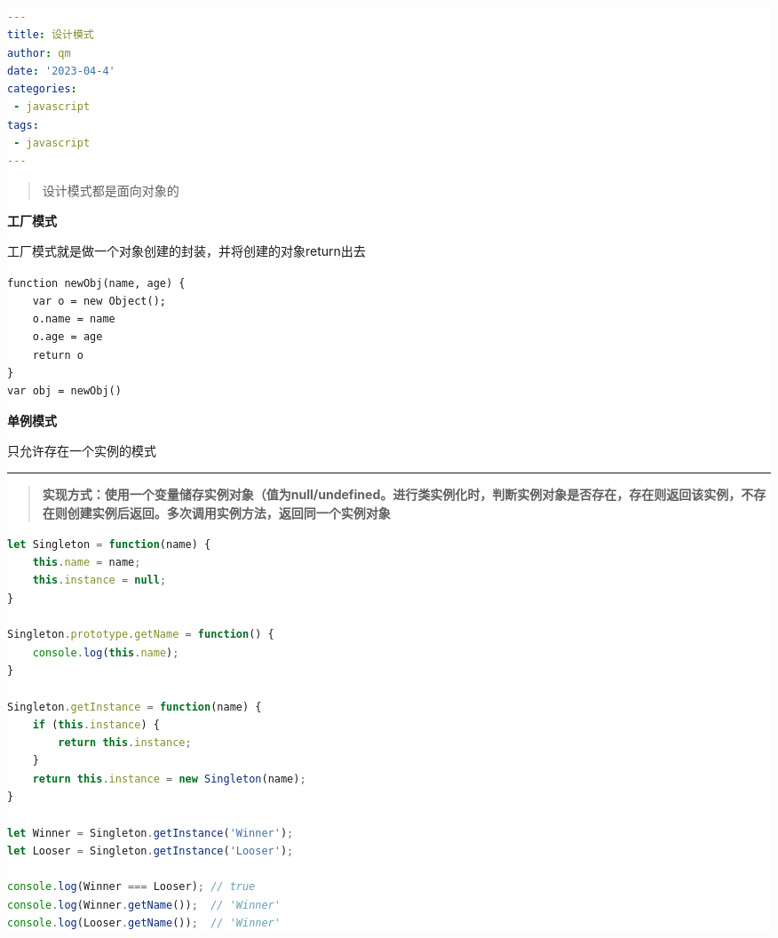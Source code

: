 ```yaml
---
title: 设计模式
author: qm
date: '2023-04-4'
categories:
 - javascript
tags:
 - javascript
---
```


> 设计模式都是面向对象的

**工厂模式**

工厂模式就是做一个对象创建的封装，并将创建的对象return出去

    function newObj(name, age) {
        var o = new Object();
        o.name = name
        o.age = age
        return o
    }
    var obj = newObj()

**单例模式**

只允许存在一个实例的模式

***

> **实现方式：使用一个变量储存实例对象（值为null/undefined。进行类实例化时，判断实例对象是否存在，存在则返回该实例，不存在则创建实例后返回。多次调用实例方法，返回同一个实例对象**

```javascript
let Singleton = function(name) {
    this.name = name;
    this.instance = null;
}

Singleton.prototype.getName = function() {
    console.log(this.name);
}

Singleton.getInstance = function(name) {
    if (this.instance) {
        return this.instance;
    }
    return this.instance = new Singleton(name);
}

let Winner = Singleton.getInstance('Winner');
let Looser = Singleton.getInstance('Looser');

console.log(Winner === Looser); // true
console.log(Winner.getName());  // 'Winner'
console.log(Looser.getName());  // 'Winner'
```
